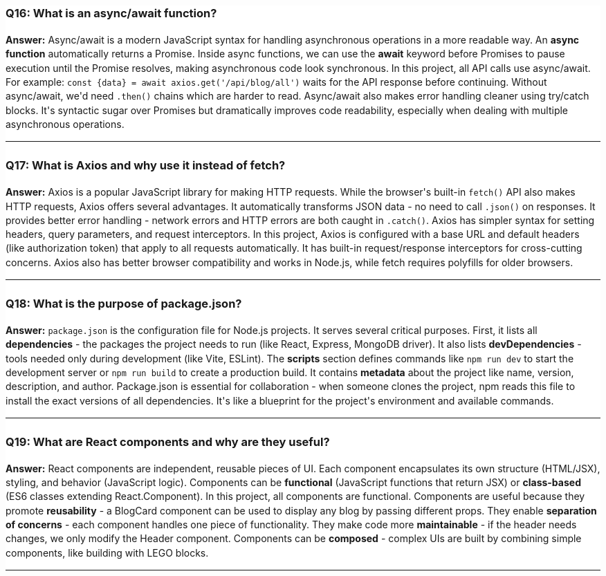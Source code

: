 
### Q16: What is an async/await function?

**Answer:**
Async/await is a modern JavaScript syntax for handling asynchronous operations in a more readable way. An **async function** automatically returns a Promise. Inside async functions, we can use the **await** keyword before Promises to pause execution until the Promise resolves, making asynchronous code look synchronous. In this project, all API calls use async/await. For example: `const {data} = await axios.get('/api/blog/all')` waits for the API response before continuing. Without async/await, we'd need `.then()` chains which are harder to read. Async/await also makes error handling cleaner using try/catch blocks. It's syntactic sugar over Promises but dramatically improves code readability, especially when dealing with multiple asynchronous operations.

---

### Q17: What is Axios and why use it instead of fetch?

**Answer:**
Axios is a popular JavaScript library for making HTTP requests. While the browser's built-in `fetch()` API also makes HTTP requests, Axios offers several advantages. It automatically transforms JSON data - no need to call `.json()` on responses. It provides better error handling - network errors and HTTP errors are both caught in `.catch()`. Axios has simpler syntax for setting headers, query parameters, and request interceptors. In this project, Axios is configured with a base URL and default headers (like authorization token) that apply to all requests automatically. It has built-in request/response interceptors for cross-cutting concerns. Axios also has better browser compatibility and works in Node.js, while fetch requires polyfills for older browsers.

---

### Q18: What is the purpose of package.json?

**Answer:**
`package.json` is the configuration file for Node.js projects. It serves several critical purposes. First, it lists all **dependencies** - the packages the project needs to run (like React, Express, MongoDB driver). It also lists **devDependencies** - tools needed only during development (like Vite, ESLint). The **scripts** section defines commands like `npm run dev` to start the development server or `npm run build` to create a production build. It contains **metadata** about the project like name, version, description, and author. Package.json is essential for collaboration - when someone clones the project, npm reads this file to install the exact versions of all dependencies. It's like a blueprint for the project's environment and available commands.

---

### Q19: What are React components and why are they useful?

**Answer:**
React components are independent, reusable pieces of UI. Each component encapsulates its own structure (HTML/JSX), styling, and behavior (JavaScript logic). Components can be **functional** (JavaScript functions that return JSX) or **class-based** (ES6 classes extending React.Component). In this project, all components are functional. Components are useful because they promote **reusability** - a BlogCard component can be used to display any blog by passing different props. They enable **separation of concerns** - each component handles one piece of functionality. They make code more **maintainable** - if the header needs changes, we only modify the Header component. Components can be **composed** - complex UIs are built by combining simple components, like building with LEGO blocks.

---